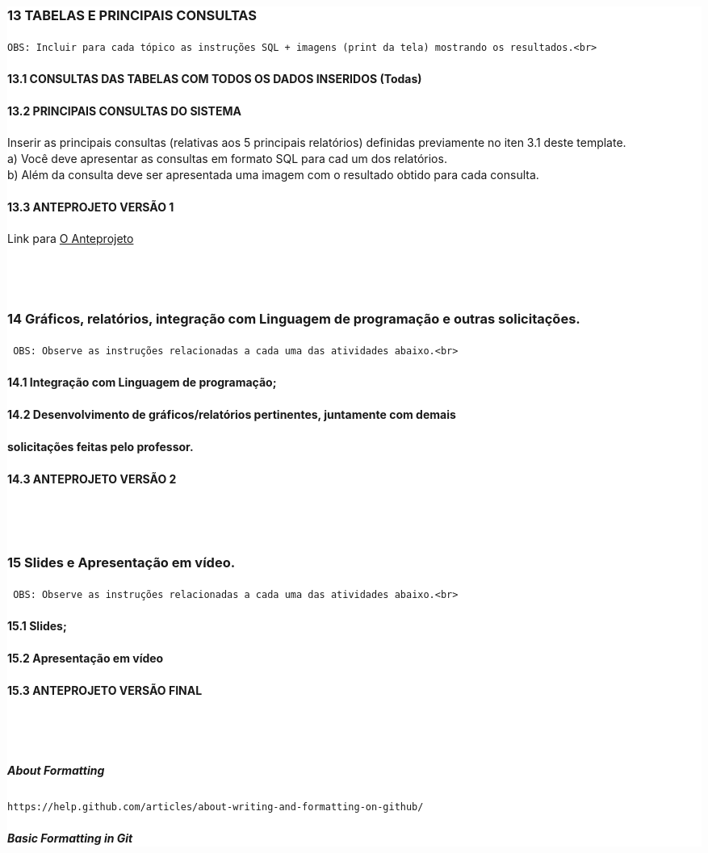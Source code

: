 ### 13	TABELAS E PRINCIPAIS CONSULTAS<br>
    OBS: Incluir para cada tópico as instruções SQL + imagens (print da tela) mostrando os resultados.<br>
#### 13.1	CONSULTAS DAS TABELAS COM TODOS OS DADOS INSERIDOS (Todas) <br>
#### 13.2 PRINCIPAIS CONSULTAS DO SISTEMA 
 Inserir as principais consultas (relativas aos 5 principais relatórios) definidas previamente no iten 3.1 deste template.
 <br>
  a) Você deve apresentar as consultas em formato SQL para cad um dos relatórios.
 <br>
  b) Além da consulta deve ser apresentada uma imagem com o resultado obtido para cada consulta.<br>
 #### 13.3 ANTEPROJETO VERSÃO 1
 
 Link para [O Anteprojeto](https://docs.google.com/document/d/1q2nIYwL4GkhGGWR_KXa_oTKHMrspcpzvXchqMwVYJJ4/edit?usp=sharing&ouid=104104747195236161434&rtpof=true&sd=true)

 <br>
 <br>
 
 
 
 
 ### 14 Gráficos, relatórios, integração com Linguagem de programação e outras solicitações.<br>
     OBS: Observe as instruções relacionadas a cada uma das atividades abaixo.<br>
 #### 14.1	Integração com Linguagem de programação; <br>
 #### 14.2	Desenvolvimento de gráficos/relatórios pertinentes, juntamente com demais <br>
 #### solicitações feitas pelo professor. <br>
 #### 14.3 ANTEPROJETO VERSÃO 2
 <br>
 <br>
 
 
 ### 15 Slides e Apresentação em vídeo. <br>
     OBS: Observe as instruções relacionadas a cada uma das atividades abaixo.<br>
 #### 15.1 Slides; <br>
 #### 15.2 Apresentação em vídeo <br>
 #### 15.3 ANTEPROJETO VERSÃO FINAL
 <br>
 <br>   


    
##### About Formatting
    https://help.github.com/articles/about-writing-and-formatting-on-github/
    
##### Basic Formatting in Git
    